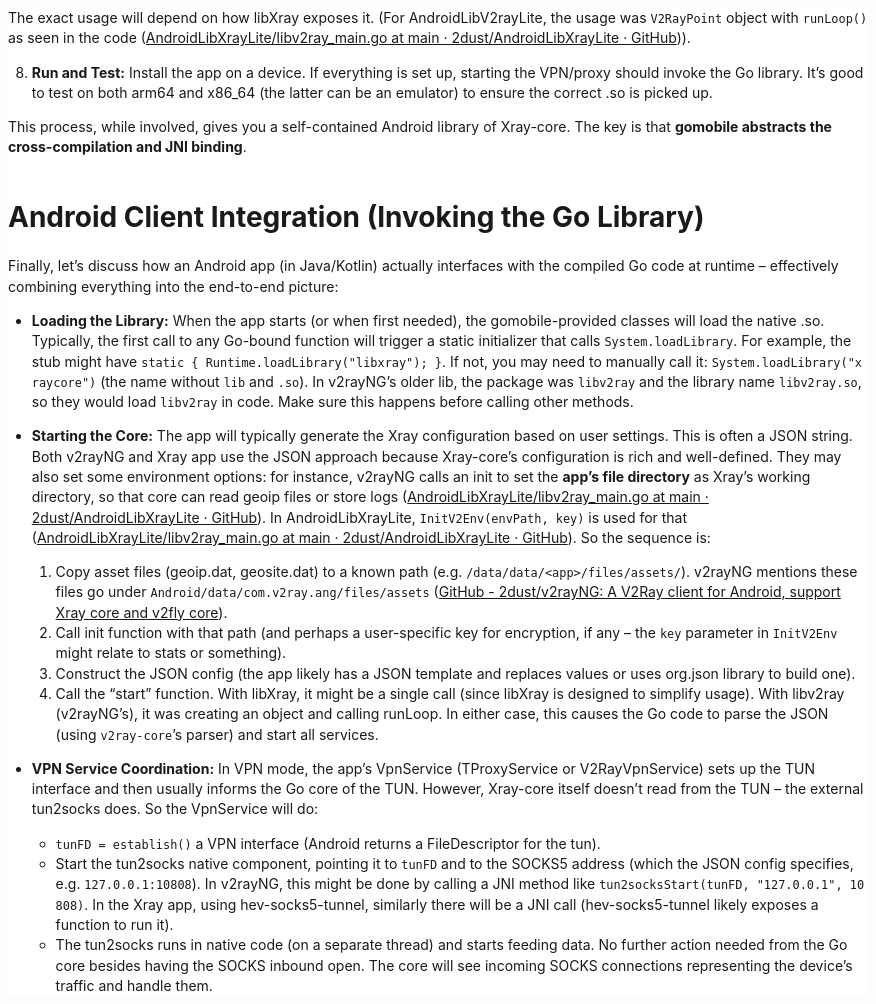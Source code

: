   The exact usage will depend on how libXray exposes it. (For AndroidLibV2rayLite, the usage was `V2RayPoint` object with `runLoop()` as seen in the code ([AndroidLibXrayLite/libv2ray_main.go at main · 2dust/AndroidLibXrayLite · GitHub](https://github.com/2dust/AndroidLibXrayLite/blob/main/libv2ray_main.go#:~:text=func%20%28v%20,))). 

8. **Run and Test:** Install the app on a device. If everything is set up, starting the VPN/proxy should invoke the Go library. It’s good to test on both arm64 and x86_64 (the latter can be an emulator) to ensure the correct .so is picked up. 

This process, while involved, gives you a self-contained Android library of Xray-core. The key is that **gomobile abstracts the cross-compilation and JNI binding**. 

# Android Client Integration (Invoking the Go Library)  
Finally, let’s discuss how an Android app (in Java/Kotlin) actually interfaces with the compiled Go code at runtime – effectively combining everything into the end-to-end picture:

- **Loading the Library:** When the app starts (or when first needed), the gomobile-provided classes will load the native .so. Typically, the first call to any Go-bound function will trigger a static initializer that calls `System.loadLibrary`. For example, the stub might have `static { Runtime.loadLibrary("libxray"); }`. If not, you may need to manually call it: `System.loadLibrary("xraycore")` (the name without `lib` and `.so`). In v2rayNG’s older lib, the package was `libv2ray` and the library name `libv2ray.so`, so they would load `libv2ray` in code. Make sure this happens before calling other methods. 
- **Starting the Core:** The app will typically generate the Xray configuration based on user settings. This is often a JSON string. Both v2rayNG and Xray app use the JSON approach because Xray-core’s configuration is rich and well-defined. They may also set some environment options: for instance, v2rayNG calls an init to set the **app’s file directory** as Xray’s working directory, so that core can read geoip files or store logs ([AndroidLibXrayLite/libv2ray_main.go at main · 2dust/AndroidLibXrayLite · GitHub](https://github.com/2dust/AndroidLibXrayLite/blob/main/libv2ray_main.go#:~:text=func%20InitV2Env,)). In AndroidLibXrayLite, `InitV2Env(envPath, key)` is used for that ([AndroidLibXrayLite/libv2ray_main.go at main · 2dust/AndroidLibXrayLite · GitHub](https://github.com/2dust/AndroidLibXrayLite/blob/main/libv2ray_main.go#:~:text=func%20InitV2Env,)). So the sequence is:
  1. Copy asset files (geoip.dat, geosite.dat) to a known path (e.g. `/data/data/<app>/files/assets/`). v2rayNG mentions these files go under `Android/data/com.v2ray.ang/files/assets` ([GitHub - 2dust/v2rayNG: A V2Ray client for Android, support Xray core and v2fly core](https://github.com/2dust/v2rayNG#:~:text=)).
  2. Call init function with that path (and perhaps a user-specific key for encryption, if any – the `key` parameter in `InitV2Env` might relate to stats or something).
  3. Construct the JSON config (the app likely has a JSON template and replaces values or uses org.json library to build one).
  4. Call the “start” function. With libXray, it might be a single call (since libXray is designed to simplify usage). With libv2ray (v2rayNG’s), it was creating an object and calling runLoop. In either case, this causes the Go code to parse the JSON (using `v2ray-core`’s parser) and start all services. 
  
- **VPN Service Coordination:** In VPN mode, the app’s VpnService (TProxyService or V2RayVpnService) sets up the TUN interface and then usually informs the Go core of the TUN. However, Xray-core itself doesn’t read from the TUN – the external tun2socks does. So the VpnService will do: 
  - `tunFD = establish()` a VPN interface (Android returns a FileDescriptor for the tun). 
  - Start the tun2socks native component, pointing it to `tunFD` and to the SOCKS5 address (which the JSON config specifies, e.g. `127.0.0.1:10808`). In v2rayNG, this might be done by calling a JNI method like `tun2socksStart(tunFD, "127.0.0.1", 10808)`. In the Xray app, using hev-socks5-tunnel, similarly there will be a JNI call (hev-socks5-tunnel likely exposes a function to run it). 
  - The tun2socks runs in native code (on a separate thread) and starts feeding data. No further action needed from the Go core besides having the SOCKS inbound open. The core will see incoming SOCKS connections representing the device’s traffic and handle them. 